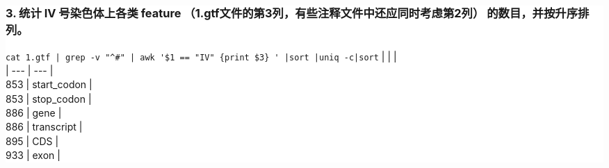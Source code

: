 ### 3. 统计 IV 号染色体上各类 feature （1.gtf文件的第3列，有些注释文件中还应同时考虑第2列） 的数目，并按升序排列。

`cat 1.gtf | grep -v "^#" | awk '$1 == "IV" {print $3} ' |sort |uniq -c|sort`
 |   |   |  
 |  --- |  --- |  
853 |   start_codon |  
853 |   stop_codon |  
886 |  gene |  
886 |  transcript |  
895 |   CDS |  
933 |  exon |  






